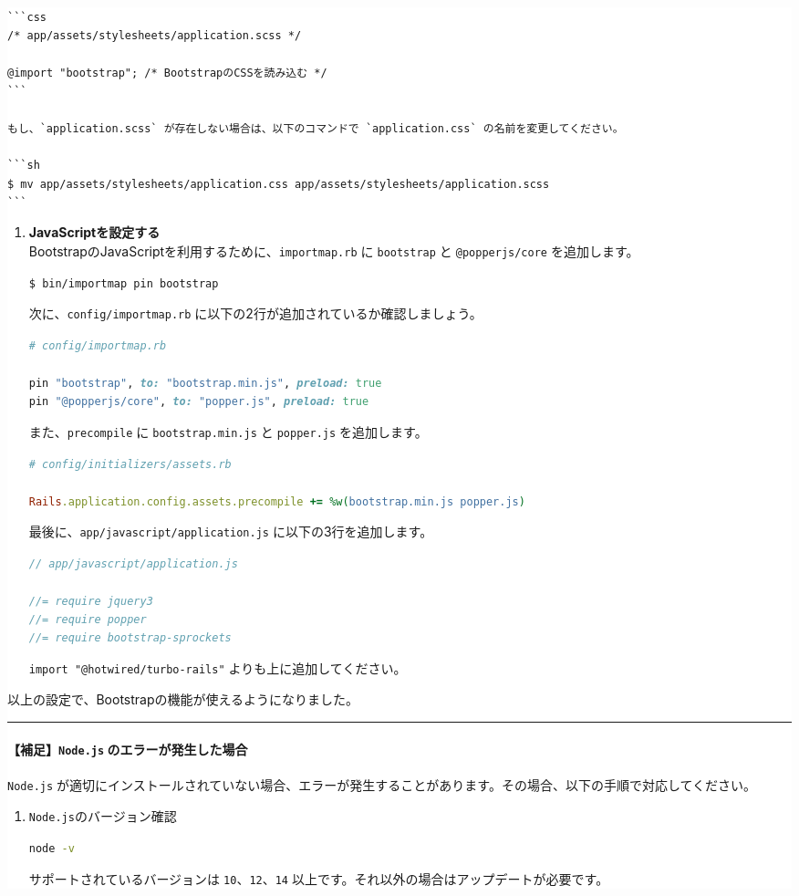     ```css
    /* app/assets/stylesheets/application.scss */

    @import "bootstrap"; /* BootstrapのCSSを読み込む */
    ```

    もし、`application.scss` が存在しない場合は、以下のコマンドで `application.css` の名前を変更してください。

    ```sh
    $ mv app/assets/stylesheets/application.css app/assets/stylesheets/application.scss
    ```

1. **JavaScriptを設定する**  
    BootstrapのJavaScriptを利用するために、`importmap.rb` に `bootstrap` と `@popperjs/core` を追加します。

    ```sh
    $ bin/importmap pin bootstrap
    ```

    次に、`config/importmap.rb` に以下の2行が追加されているか確認しましょう。

    ```rb
    # config/importmap.rb

    pin "bootstrap", to: "bootstrap.min.js", preload: true
    pin "@popperjs/core", to: "popper.js", preload: true
    ```

    また、`precompile` に `bootstrap.min.js` と `popper.js` を追加します。

    ```rb
    # config/initializers/assets.rb

    Rails.application.config.assets.precompile += %w(bootstrap.min.js popper.js)
    ```

    最後に、`app/javascript/application.js` に以下の3行を追加します。

    ```js
    // app/javascript/application.js

    //= require jquery3
    //= require popper
    //= require bootstrap-sprockets
    ```

    `import "@hotwired/turbo-rails"` よりも上に追加してください。  

以上の設定で、Bootstrapの機能が使えるようになりました。

---

#### 【補足】`Node.js` のエラーが発生した場合
`Node.js` が適切にインストールされていない場合、エラーが発生することがあります。その場合、以下の手順で対応してください。

1. `Node.js`のバージョン確認
    ```sh
    node -v
    ```
    サポートされているバージョンは `10`、`12`、`14` 以上です。それ以外の場合はアップデートが必要です。
